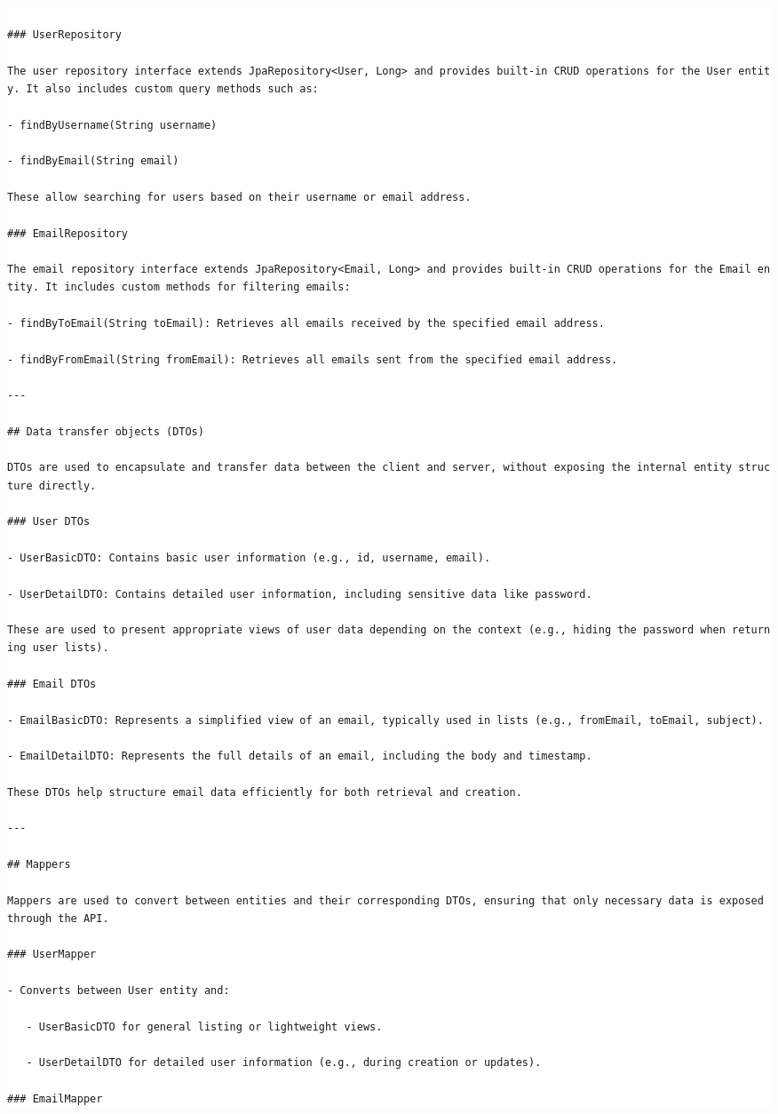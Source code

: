 ```

### UserRepository 

The user repository interface extends JpaRepository<User, Long> and provides built-in CRUD operations for the User entity. It also includes custom query methods such as:

- findByUsername(String username)

- findByEmail(String email)

These allow searching for users based on their username or email address.

### EmailRepository

The email repository interface extends JpaRepository<Email, Long> and provides built-in CRUD operations for the Email entity. It includes custom methods for filtering emails:

- findByToEmail(String toEmail): Retrieves all emails received by the specified email address.

- findByFromEmail(String fromEmail): Retrieves all emails sent from the specified email address.

---

## Data transfer objects (DTOs)

DTOs are used to encapsulate and transfer data between the client and server, without exposing the internal entity structure directly.

### User DTOs

- UserBasicDTO: Contains basic user information (e.g., id, username, email).

- UserDetailDTO: Contains detailed user information, including sensitive data like password.

These are used to present appropriate views of user data depending on the context (e.g., hiding the password when returning user lists).

### Email DTOs

- EmailBasicDTO: Represents a simplified view of an email, typically used in lists (e.g., fromEmail, toEmail, subject).

- EmailDetailDTO: Represents the full details of an email, including the body and timestamp.

These DTOs help structure email data efficiently for both retrieval and creation.

---

## Mappers

Mappers are used to convert between entities and their corresponding DTOs, ensuring that only necessary data is exposed through the API.

### UserMapper

- Converts between User entity and:

   - UserBasicDTO for general listing or lightweight views.

   - UserDetailDTO for detailed user information (e.g., during creation or updates).

### EmailMapper

```